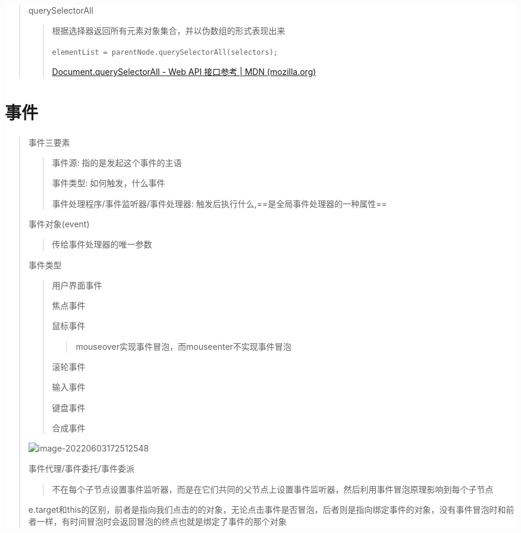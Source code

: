 >
> querySelectorAll
>
> > 根据选择器返回所有元素对象集合，并以伪数组的形式表现出来
> >
> > ```
> > elementList = parentNode.querySelectorAll(selectors);
> > ```
> >
> > [Document.querySelectorAll - Web API 接口参考 | MDN (mozilla.org)](https://developer.mozilla.org/zh-CN/docs/Web/API/Document/querySelectorAll)

# 事件

> 事件三要素
>
> > 事件源: 指的是发起这个事件的主语
> >
> > 事件类型: 如何触发，什么事件
> >
> > 事件处理程序/事件监听器/事件处理器: 触发后执行什么,==是全局事件处理器的一种属性==
>
> 事件对象(event)
>
> > 传给事件处理器的唯一参数
>
> 事件类型
>
> > 用户界面事件
> >
> > 焦点事件
> >
> > 鼠标事件
> >
> > > mouseover实现事件冒泡，而mouseenter不实现事件冒泡
> >
> > 滚轮事件
> >
> > 输入事件
> >
> > 键盘事件
> >
> > 合成事件
>
> ![image-20220603172512548](images/image-20220603172512548.png)
>
> 事件代理/事件委托/事件委派
>
> > 不在每个子节点设置事件监听器，而是在它们共同的父节点上设置事件监听器，然后利用事件冒泡原理影响到每个子节点
>
> e.target和this的区别，前者是指向我们点击的的对象，无论点击事件是否冒泡，后者则是指向绑定事件的对象，没有事件冒泡时和前者一样，有时间冒泡时会返回冒泡的终点也就是绑定了事件的那个对象
